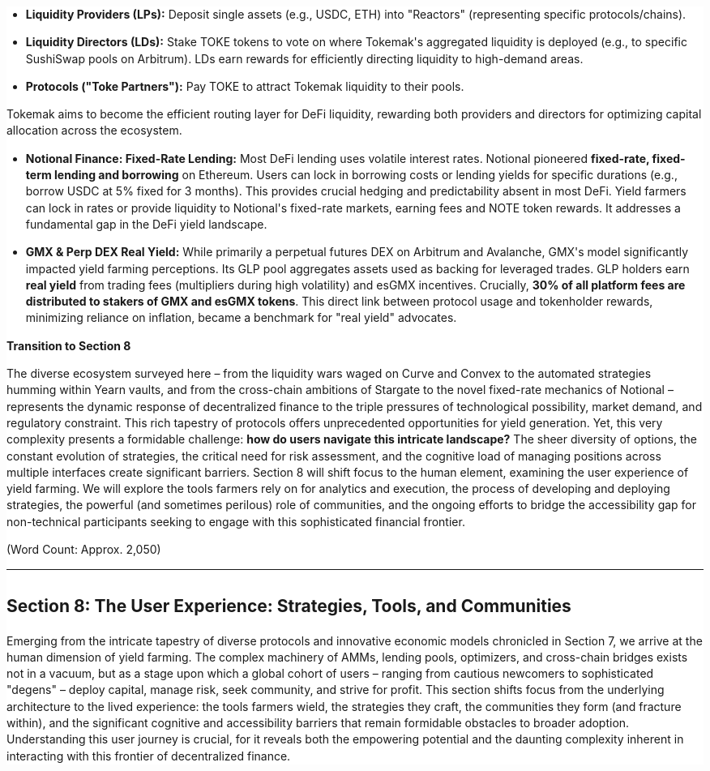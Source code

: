 *   **Liquidity Providers (LPs):** Deposit single assets (e.g., USDC, ETH) into "Reactors" (representing specific protocols/chains).

*   **Liquidity Directors (LDs):** Stake TOKE tokens to vote on where Tokemak's aggregated liquidity is deployed (e.g., to specific SushiSwap pools on Arbitrum). LDs earn rewards for efficiently directing liquidity to high-demand areas.

*   **Protocols ("Toke Partners"):** Pay TOKE to attract Tokemak liquidity to their pools.

Tokemak aims to become the efficient routing layer for DeFi liquidity, rewarding both providers and directors for optimizing capital allocation across the ecosystem.

*   **Notional Finance: Fixed-Rate Lending:** Most DeFi lending uses volatile interest rates. Notional pioneered **fixed-rate, fixed-term lending and borrowing** on Ethereum. Users can lock in borrowing costs or lending yields for specific durations (e.g., borrow USDC at 5% fixed for 3 months). This provides crucial hedging and predictability absent in most DeFi. Yield farmers can lock in rates or provide liquidity to Notional's fixed-rate markets, earning fees and NOTE token rewards. It addresses a fundamental gap in the DeFi yield landscape.

*   **GMX & Perp DEX Real Yield:** While primarily a perpetual futures DEX on Arbitrum and Avalanche, GMX's model significantly impacted yield farming perceptions. Its GLP pool aggregates assets used as backing for leveraged trades. GLP holders earn **real yield** from trading fees (multipliers during high volatility) and esGMX incentives. Crucially, **30% of all platform fees are distributed to stakers of GMX and esGMX tokens**. This direct link between protocol usage and tokenholder rewards, minimizing reliance on inflation, became a benchmark for "real yield" advocates.

**Transition to Section 8**

The diverse ecosystem surveyed here – from the liquidity wars waged on Curve and Convex to the automated strategies humming within Yearn vaults, and from the cross-chain ambitions of Stargate to the novel fixed-rate mechanics of Notional – represents the dynamic response of decentralized finance to the triple pressures of technological possibility, market demand, and regulatory constraint. This rich tapestry of protocols offers unprecedented opportunities for yield generation. Yet, this very complexity presents a formidable challenge: **how do users navigate this intricate landscape?** The sheer diversity of options, the constant evolution of strategies, the critical need for risk assessment, and the cognitive load of managing positions across multiple interfaces create significant barriers. Section 8 will shift focus to the human element, examining the user experience of yield farming. We will explore the tools farmers rely on for analytics and execution, the process of developing and deploying strategies, the powerful (and sometimes perilous) role of communities, and the ongoing efforts to bridge the accessibility gap for non-technical participants seeking to engage with this sophisticated financial frontier.

(Word Count: Approx. 2,050)



---





## Section 8: The User Experience: Strategies, Tools, and Communities

Emerging from the intricate tapestry of diverse protocols and innovative economic models chronicled in Section 7, we arrive at the human dimension of yield farming. The complex machinery of AMMs, lending pools, optimizers, and cross-chain bridges exists not in a vacuum, but as a stage upon which a global cohort of users – ranging from cautious newcomers to sophisticated "degens" – deploy capital, manage risk, seek community, and strive for profit. This section shifts focus from the underlying architecture to the lived experience: the tools farmers wield, the strategies they craft, the communities they form (and fracture within), and the significant cognitive and accessibility barriers that remain formidable obstacles to broader adoption. Understanding this user journey is crucial, for it reveals both the empowering potential and the daunting complexity inherent in interacting with this frontier of decentralized finance.
